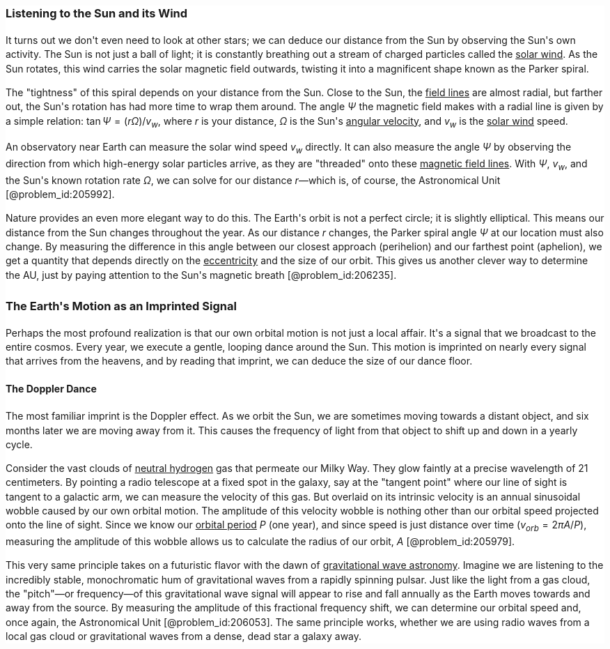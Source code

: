### Listening to the Sun and its Wind

It turns out we don't even need to look at other stars; we can deduce our distance from the Sun by observing the Sun's own activity. The Sun is not just a ball of light; it is constantly breathing out a stream of charged particles called the [solar wind](@article_id:194084). As the Sun rotates, this wind carries the solar magnetic field outwards, twisting it into a magnificent shape known as the Parker spiral.

The "tightness" of this spiral depends on your distance from the Sun. Close to the Sun, the [field lines](@article_id:171732) are almost radial, but farther out, the Sun's rotation has had more time to wrap them around. The angle $\Psi$ the magnetic field makes with a radial line is given by a simple relation: $\tan \Psi = (r\Omega)/v_w$, where $r$ is your distance, $\Omega$ is the Sun's [angular velocity](@article_id:192045), and $v_w$ is the [solar wind](@article_id:194084) speed.

An observatory near Earth can measure the solar wind speed $v_w$ directly. It can also measure the angle $\Psi$ by observing the direction from which high-energy solar particles arrive, as they are "threaded" onto these [magnetic field lines](@article_id:267798). With $\Psi$, $v_w$, and the Sun's known rotation rate $\Omega$, we can solve for our distance $r$—which is, of course, the Astronomical Unit [@problem_id:205992].

Nature provides an even more elegant way to do this. The Earth's orbit is not a perfect circle; it is slightly elliptical. This means our distance from the Sun changes throughout the year. As our distance $r$ changes, the Parker spiral angle $\Psi$ at our location must also change. By measuring the difference in this angle between our closest approach (perihelion) and our farthest point (aphelion), we get a quantity that depends directly on the [eccentricity](@article_id:266406) and the size of our orbit. This gives us another clever way to determine the AU, just by paying attention to the Sun's magnetic breath [@problem_id:206235].

### The Earth's Motion as an Imprinted Signal

Perhaps the most profound realization is that our own orbital motion is not just a local affair. It's a signal that we broadcast to the entire cosmos. Every year, we execute a gentle, looping dance around the Sun. This motion is imprinted on nearly every signal that arrives from the heavens, and by reading that imprint, we can deduce the size of our dance floor.

#### The Doppler Dance

The most familiar imprint is the Doppler effect. As we orbit the Sun, we are sometimes moving towards a distant object, and six months later we are moving away from it. This causes the frequency of light from that object to shift up and down in a yearly cycle.

Consider the vast clouds of [neutral hydrogen](@article_id:173777) gas that permeate our Milky Way. They glow faintly at a precise wavelength of 21 centimeters. By pointing a radio telescope at a fixed spot in the galaxy, say at the "tangent point" where our line of sight is tangent to a galactic arm, we can measure the velocity of this gas. But overlaid on its intrinsic velocity is an annual sinusoidal wobble caused by our own orbital motion. The amplitude of this velocity wobble is nothing other than our orbital speed projected onto the line of sight. Since we know our [orbital period](@article_id:182078) $P$ (one year), and since speed is just distance over time ($v_{orb} = 2\pi A/P$), measuring the amplitude of this wobble allows us to calculate the radius of our orbit, $A$ [@problem_id:205979].

This very same principle takes on a futuristic flavor with the dawn of [gravitational wave astronomy](@article_id:143840). Imagine we are listening to the incredibly stable, monochromatic hum of gravitational waves from a rapidly spinning pulsar. Just like the light from a gas cloud, the "pitch"—or frequency—of this gravitational wave signal will appear to rise and fall annually as the Earth moves towards and away from the source. By measuring the amplitude of this fractional frequency shift, we can determine our orbital speed and, once again, the Astronomical Unit [@problem_id:206053]. The same principle works, whether we are using radio waves from a local gas cloud or gravitational waves from a dense, dead star a galaxy away.
